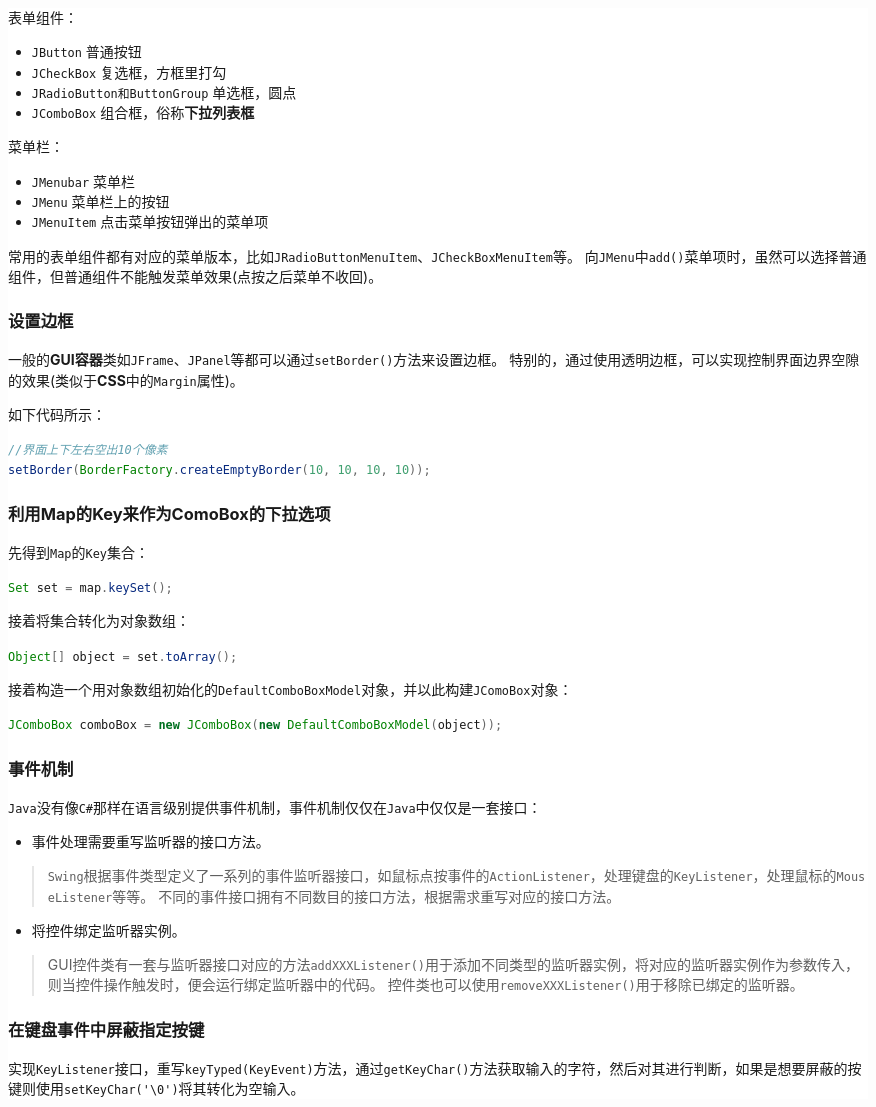 表单组件：

- `JButton` 普通按钮
- `JCheckBox` 复选框，方框里打勾
- `JRadioButton和ButtonGroup` 单选框，圆点
- `JComboBox` 组合框，俗称**下拉列表框**

菜单栏：

- `JMenubar` 菜单栏
- `JMenu` 菜单栏上的按钮
- `JMenuItem` 点击菜单按钮弹出的菜单项

常用的表单组件都有对应的菜单版本，比如`JRadioButtonMenuItem`、`JCheckBoxMenuItem`等。
向`JMenu`中`add()`菜单项时，虽然可以选择普通组件，但普通组件不能触发菜单效果(点按之后菜单不收回)。

### 设置边框
一般的**GUI容器**类如`JFrame`、`JPanel`等都可以通过`setBorder()`方法来设置边框。
特别的，通过使用透明边框，可以实现控制界面边界空隙的效果(类似于**CSS**中的`Margin`属性)。

如下代码所示：

```java
//界面上下左右空出10个像素
setBorder(BorderFactory.createEmptyBorder(10, 10, 10, 10));
```

### 利用Map的Key来作为ComoBox的下拉选项
先得到`Map`的`Key`集合：

```java
Set set = map.keySet();
```

接着将集合转化为对象数组：

```java
Object[] object = set.toArray();
```

接着构造一个用对象数组初始化的`DefaultComboBoxModel`对象，并以此构建`JComoBox`对象：

```java
JComboBox comboBox = new JComboBox(new DefaultComboBoxModel(object));
```

### 事件机制
`Java`没有像`C#`那样在语言级别提供事件机制，事件机制仅仅在`Java`中仅仅是一套接口：

- 事件处理需要重写监听器的接口方法。
> `Swing`根据事件类型定义了一系列的事件监听器接口，如鼠标点按事件的`ActionListener`，处理键盘的`KeyListener`，处理鼠标的`MouseListener`等等。
> 不同的事件接口拥有不同数目的接口方法，根据需求重写对应的接口方法。
- 将控件绑定监听器实例。
> GUI控件类有一套与监听器接口对应的方法`addXXXListener()`用于添加不同类型的监听器实例，将对应的监听器实例作为参数传入，则当控件操作触发时，便会运行绑定监听器中的代码。
> 控件类也可以使用`removeXXXListener()`用于移除已绑定的监听器。

### 在键盘事件中屏蔽指定按键
实现`KeyListener`接口，重写`keyTyped(KeyEvent)`方法，通过`getKeyChar()`方法获取输入的字符，然后对其进行判断，如果是想要屏蔽的按键则使用`setKeyChar('\0')`将其转化为空输入。
